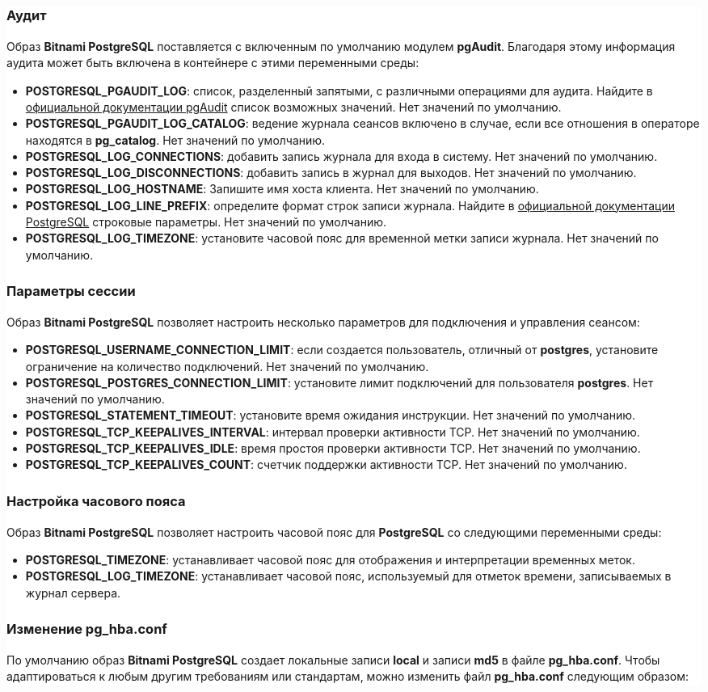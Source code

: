 ### Аудит

Образ **Bitnami PostgreSQL** поставляется с включенным по умолчанию модулем **pgAudit**. Благодаря этому информация аудита может быть включена в контейнере с этими переменными среды:

* **POSTGRESQL\_PGAUDIT\_LOG**: список, разделенный запятыми, с различными операциями для аудита. Найдите в [официальной документации pgAudit](https://github.com/pgaudit/pgaudit#configuration) список возможных значений. Нет значений по умолчанию.
* **POSTGRESQL\_PGAUDIT\_LOG\_CATALOG**: ведение журнала сеансов включено в случае, если все отношения в операторе находятся в **pg\_catalog**. Нет значений по умолчанию.
* **POSTGRESQL\_LOG\_CONNECTIONS**: добавить запись журнала для входа в систему. Нет значений по умолчанию.
* **POSTGRESQL\_LOG\_DISCONNECTIONS**: добавить запись в журнал для выходов. Нет значений по умолчанию.
* **POSTGRESQL\_LOG\_HOSTNAME**: Запишите имя хоста клиента. Нет значений по умолчанию.&#x20;
* **POSTGRESQL\_LOG\_LINE\_PREFIX**: определите формат строк записи журнала. Найдите в [официальной документации PostgreSQL](https://www.postgresql.org/docs/current/runtime-config-logging.html) строковые параметры. Нет значений по умолчанию.
* **POSTGRESQL\_LOG\_TIMEZONE**: установите часовой пояс для временной метки записи журнала. Нет значений по умолчанию.

### Параметры сессии

Образ **Bitnami PostgreSQL** позволяет настроить несколько параметров для подключения и управления сеансом:

* **POSTGRESQL\_USERNAME\_CONNECTION\_LIMIT**: если создается пользователь, отличный от **postgres**, установите ограничение на количество подключений. Нет значений по умолчанию.
* **POSTGRESQL\_POSTGRES\_CONNECTION\_LIMIT**: установите лимит подключений для пользователя **postgres**. Нет значений по умолчанию.
* **POSTGRESQL\_STATEMENT\_TIMEOUT**: установите время ожидания инструкции. Нет значений по умолчанию.
* **POSTGRESQL\_TCP\_KEEPALIVES\_INTERVAL**: интервал проверки активности TCP. Нет значений по умолчанию.
* **POSTGRESQL\_TCP\_KEEPALIVES\_IDLE**: время простоя проверки активности TCP. Нет значений по умолчанию.
* **POSTGRESQL\_TCP\_KEEPALIVES\_COUNT**: счетчик поддержки активности TCP. Нет значений по умолчанию.

### Настройка часового пояса

Образ **Bitnami PostgreSQL** позволяет настроить часовой пояс для **PostgreSQL** со следующими переменными среды:

* **POSTGRESQL\_TIMEZONE**: устанавливает часовой пояс для отображения и интерпретации временных меток.
* **POSTGRESQL\_LOG\_TIMEZONE**: устанавливает часовой пояс, используемый для отметок времени, записываемых в журнал сервера.

### Изменение pg\_hba.conf

По умолчанию образ **Bitnami PostgreSQL** создает локальные записи **local** и записи **md5** в файле **pg\_hba.conf**. Чтобы адаптироваться к любым другим требованиям или стандартам, можно изменить файл **pg\_hba.conf** следующим образом:
